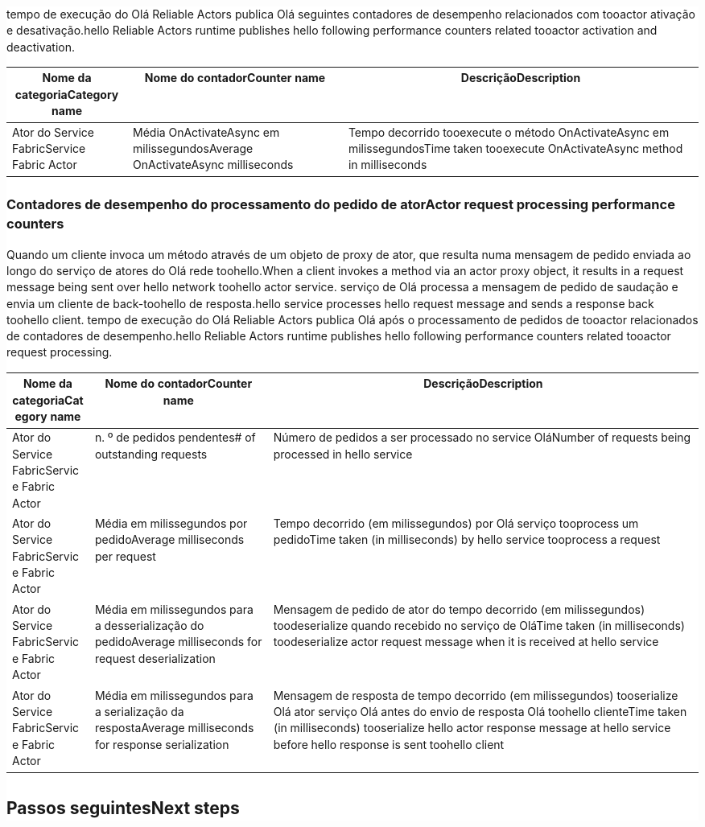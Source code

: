 <span data-ttu-id="e2655-293">tempo de execução do Olá Reliable Actors publica Olá seguintes contadores de desempenho relacionados com tooactor ativação e desativação.</span><span class="sxs-lookup"><span data-stu-id="e2655-293">hello Reliable Actors runtime publishes hello following performance counters related tooactor activation and deactivation.</span></span>

| <span data-ttu-id="e2655-294">Nome da categoria</span><span class="sxs-lookup"><span data-stu-id="e2655-294">Category name</span></span> | <span data-ttu-id="e2655-295">Nome do contador</span><span class="sxs-lookup"><span data-stu-id="e2655-295">Counter name</span></span> | <span data-ttu-id="e2655-296">Descrição</span><span class="sxs-lookup"><span data-stu-id="e2655-296">Description</span></span> |
| --- | --- | --- |
| <span data-ttu-id="e2655-297">Ator do Service Fabric</span><span class="sxs-lookup"><span data-stu-id="e2655-297">Service Fabric Actor</span></span> |<span data-ttu-id="e2655-298">Média OnActivateAsync em milissegundos</span><span class="sxs-lookup"><span data-stu-id="e2655-298">Average OnActivateAsync milliseconds</span></span> |<span data-ttu-id="e2655-299">Tempo decorrido tooexecute o método OnActivateAsync em milissegundos</span><span class="sxs-lookup"><span data-stu-id="e2655-299">Time taken tooexecute OnActivateAsync method in milliseconds</span></span> |

### <a name="actor-request-processing-performance-counters"></a><span data-ttu-id="e2655-300">Contadores de desempenho do processamento do pedido de ator</span><span class="sxs-lookup"><span data-stu-id="e2655-300">Actor request processing performance counters</span></span>
<span data-ttu-id="e2655-301">Quando um cliente invoca um método através de um objeto de proxy de ator, que resulta numa mensagem de pedido enviada ao longo do serviço de atores do Olá rede toohello.</span><span class="sxs-lookup"><span data-stu-id="e2655-301">When a client invokes a method via an actor proxy object, it results in a request message being sent over hello network toohello actor service.</span></span> <span data-ttu-id="e2655-302">serviço de Olá processa a mensagem de pedido de saudação e envia um cliente de back-toohello de resposta.</span><span class="sxs-lookup"><span data-stu-id="e2655-302">hello service processes hello request message and sends a response back toohello client.</span></span> <span data-ttu-id="e2655-303">tempo de execução do Olá Reliable Actors publica Olá após o processamento de pedidos de tooactor relacionados de contadores de desempenho.</span><span class="sxs-lookup"><span data-stu-id="e2655-303">hello Reliable Actors runtime publishes hello following performance counters related tooactor request processing.</span></span>

| <span data-ttu-id="e2655-304">Nome da categoria</span><span class="sxs-lookup"><span data-stu-id="e2655-304">Category name</span></span> | <span data-ttu-id="e2655-305">Nome do contador</span><span class="sxs-lookup"><span data-stu-id="e2655-305">Counter name</span></span> | <span data-ttu-id="e2655-306">Descrição</span><span class="sxs-lookup"><span data-stu-id="e2655-306">Description</span></span> |
| --- | --- | --- |
| <span data-ttu-id="e2655-307">Ator do Service Fabric</span><span class="sxs-lookup"><span data-stu-id="e2655-307">Service Fabric Actor</span></span> |<span data-ttu-id="e2655-308">n. º de pedidos pendentes</span><span class="sxs-lookup"><span data-stu-id="e2655-308"># of outstanding requests</span></span> |<span data-ttu-id="e2655-309">Número de pedidos a ser processado no service Olá</span><span class="sxs-lookup"><span data-stu-id="e2655-309">Number of requests being processed in hello service</span></span> |
| <span data-ttu-id="e2655-310">Ator do Service Fabric</span><span class="sxs-lookup"><span data-stu-id="e2655-310">Service Fabric Actor</span></span> |<span data-ttu-id="e2655-311">Média em milissegundos por pedido</span><span class="sxs-lookup"><span data-stu-id="e2655-311">Average milliseconds per request</span></span> |<span data-ttu-id="e2655-312">Tempo decorrido (em milissegundos) por Olá serviço tooprocess um pedido</span><span class="sxs-lookup"><span data-stu-id="e2655-312">Time taken (in milliseconds) by hello service tooprocess a request</span></span> |
| <span data-ttu-id="e2655-313">Ator do Service Fabric</span><span class="sxs-lookup"><span data-stu-id="e2655-313">Service Fabric Actor</span></span> |<span data-ttu-id="e2655-314">Média em milissegundos para a desserialização do pedido</span><span class="sxs-lookup"><span data-stu-id="e2655-314">Average milliseconds for request deserialization</span></span> |<span data-ttu-id="e2655-315">Mensagem de pedido de ator do tempo decorrido (em milissegundos) toodeserialize quando recebido no serviço de Olá</span><span class="sxs-lookup"><span data-stu-id="e2655-315">Time taken (in milliseconds) toodeserialize actor request message when it is received at hello service</span></span> |
| <span data-ttu-id="e2655-316">Ator do Service Fabric</span><span class="sxs-lookup"><span data-stu-id="e2655-316">Service Fabric Actor</span></span> |<span data-ttu-id="e2655-317">Média em milissegundos para a serialização da resposta</span><span class="sxs-lookup"><span data-stu-id="e2655-317">Average milliseconds for response serialization</span></span> |<span data-ttu-id="e2655-318">Mensagem de resposta de tempo decorrido (em milissegundos) tooserialize Olá ator serviço Olá antes do envio de resposta Olá toohello cliente</span><span class="sxs-lookup"><span data-stu-id="e2655-318">Time taken (in milliseconds) tooserialize hello actor response message at hello service before hello response is sent toohello client</span></span> |

## <a name="next-steps"></a><span data-ttu-id="e2655-319">Passos seguintes</span><span class="sxs-lookup"><span data-stu-id="e2655-319">Next steps</span></span>